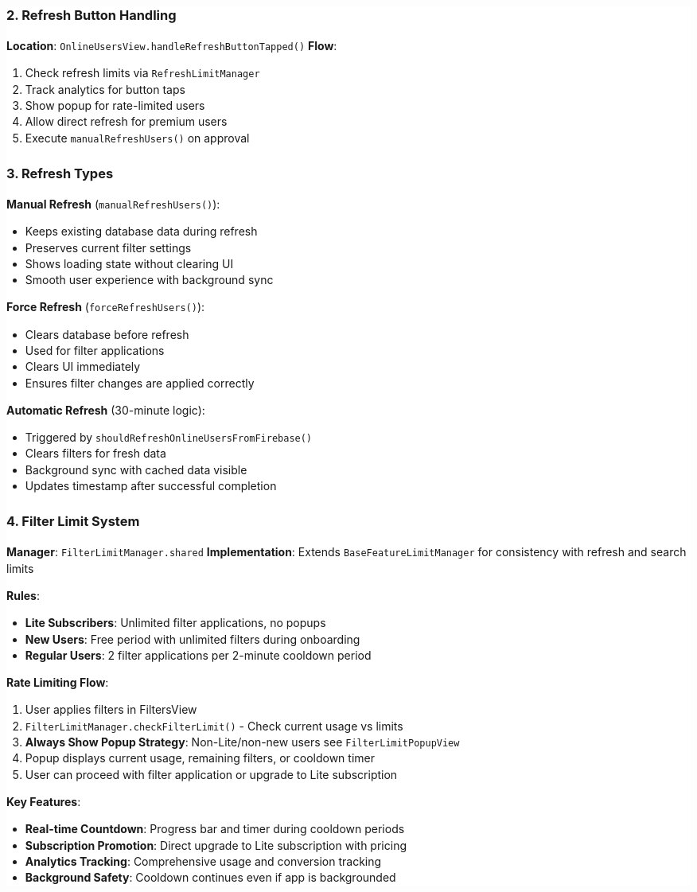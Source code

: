 ### 2. Refresh Button Handling

**Location**: `OnlineUsersView.handleRefreshButtonTapped()`
**Flow**:
1. Check refresh limits via `RefreshLimitManager`
2. Track analytics for button taps
3. Show popup for rate-limited users
4. Allow direct refresh for premium users
5. Execute `manualRefreshUsers()` on approval

### 3. Refresh Types

**Manual Refresh** (`manualRefreshUsers()`):
- Keeps existing database data during refresh
- Preserves current filter settings
- Shows loading state without clearing UI
- Smooth user experience with background sync

**Force Refresh** (`forceRefreshUsers()`):
- Clears database before refresh  
- Used for filter applications
- Clears UI immediately
- Ensures filter changes are applied correctly

**Automatic Refresh** (30-minute logic):
- Triggered by `shouldRefreshOnlineUsersFromFirebase()`
- Clears filters for fresh data
- Background sync with cached data visible
- Updates timestamp after successful completion

### 4. Filter Limit System

**Manager**: `FilterLimitManager.shared`
**Implementation**: Extends `BaseFeatureLimitManager` for consistency with refresh and search limits

**Rules**:
- **Lite Subscribers**: Unlimited filter applications, no popups
- **New Users**: Free period with unlimited filters during onboarding
- **Regular Users**: 2 filter applications per 2-minute cooldown period

**Rate Limiting Flow**:
1. User applies filters in FiltersView
2. `FilterLimitManager.checkFilterLimit()` - Check current usage vs limits
3. **Always Show Popup Strategy**: Non-Lite/non-new users see `FilterLimitPopupView`
4. Popup displays current usage, remaining filters, or cooldown timer
5. User can proceed with filter application or upgrade to Lite subscription

**Key Features**:
- **Real-time Countdown**: Progress bar and timer during cooldown periods
- **Subscription Promotion**: Direct upgrade to Lite subscription with pricing
- **Analytics Tracking**: Comprehensive usage and conversion tracking
- **Background Safety**: Cooldown continues even if app is backgrounded

